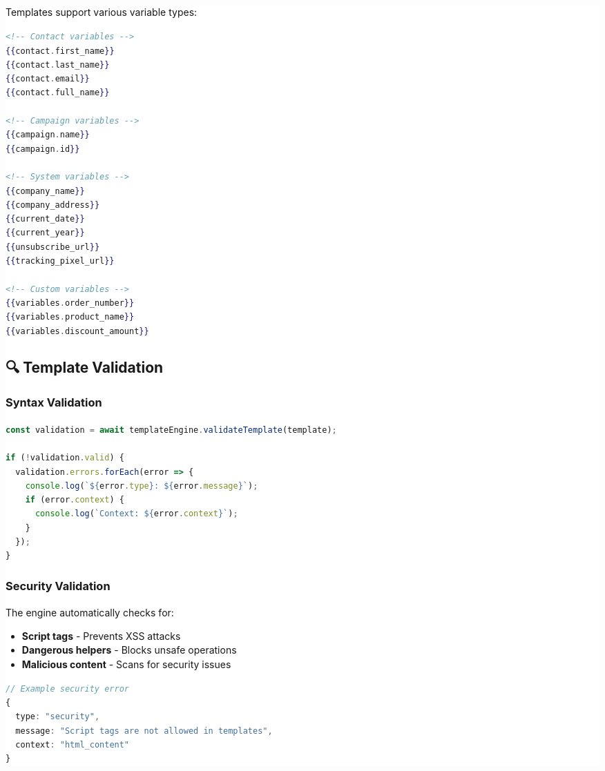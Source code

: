 Templates support various variable types:

```handlebars
<!-- Contact variables -->
{{contact.first_name}}
{{contact.last_name}}
{{contact.email}}
{{contact.full_name}}

<!-- Campaign variables -->
{{campaign.name}}
{{campaign.id}}

<!-- System variables -->
{{company_name}}
{{company_address}}
{{current_date}}
{{current_year}}
{{unsubscribe_url}}
{{tracking_pixel_url}}

<!-- Custom variables -->
{{variables.order_number}}
{{variables.product_name}}
{{variables.discount_amount}}
```

## 🔍 Template Validation

### Syntax Validation

```typescript
const validation = await templateEngine.validateTemplate(template);

if (!validation.valid) {
  validation.errors.forEach(error => {
    console.log(`${error.type}: ${error.message}`);
    if (error.context) {
      console.log(`Context: ${error.context}`);
    }
  });
}
```

### Security Validation

The engine automatically checks for:
- **Script tags** - Prevents XSS attacks
- **Dangerous helpers** - Blocks unsafe operations
- **Malicious content** - Scans for security issues

```typescript
// Example security error
{
  type: "security",
  message: "Script tags are not allowed in templates",
  context: "html_content"
}
```
